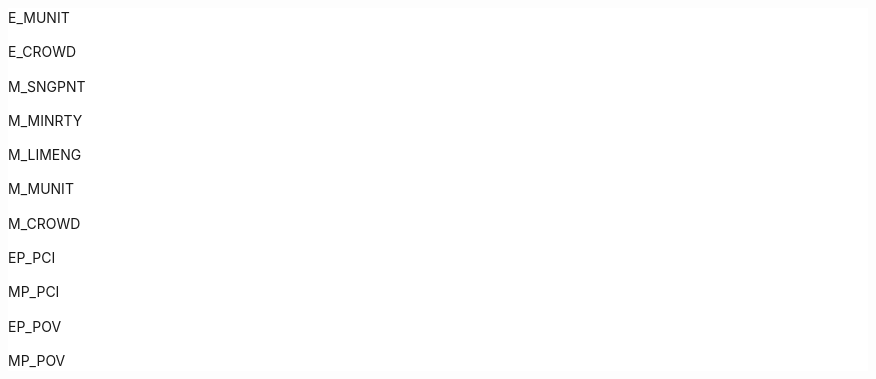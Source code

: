 <th style="text-align:right;">

E\_MUNIT

</th>

<th style="text-align:right;">

E\_CROWD

</th>

<th style="text-align:right;">

M\_SNGPNT

</th>

<th style="text-align:right;">

M\_MINRTY

</th>

<th style="text-align:right;">

M\_LIMENG

</th>

<th style="text-align:right;">

M\_MUNIT

</th>

<th style="text-align:right;">

M\_CROWD

</th>

<th style="text-align:right;">

EP\_PCI

</th>

<th style="text-align:right;">

MP\_PCI

</th>

<th style="text-align:right;">

EP\_POV

</th>

<th style="text-align:right;">

MP\_POV

</th>
